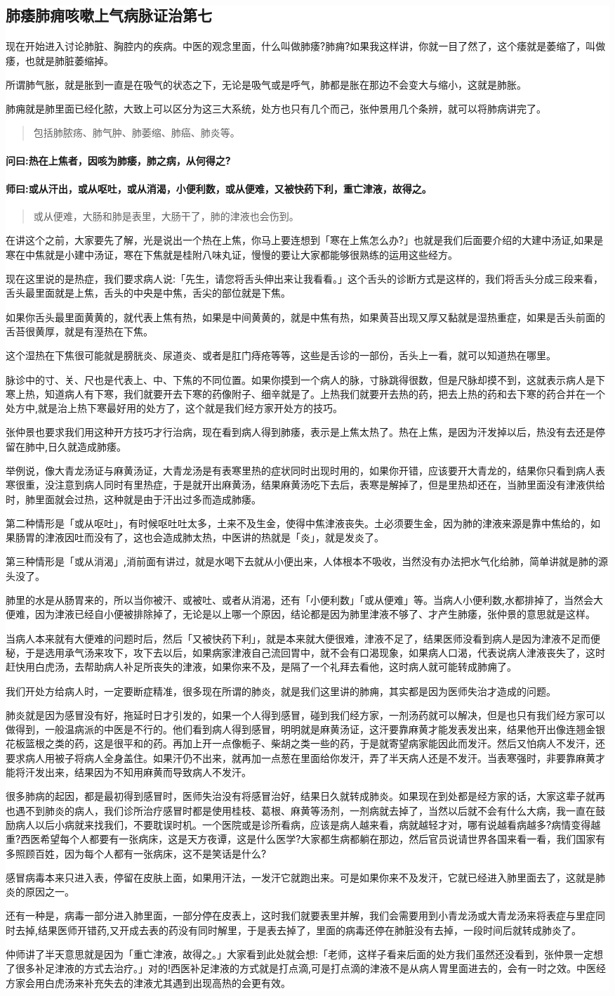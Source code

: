 ## 肺痿肺痈咳嗽上气病脉证治第七

现在开始进入讨论肺脏、胸腔内的疾病。中医的观念里面，什么叫做肺痿?肺痈?如果我这样讲，你就一目了然了，这个痿就是萎缩了，叫做痿，也就是肺脏萎缩掉。

所谓肺气胀，就是胀到一直是在吸气的状态之下，无论是吸气或是呼气，肺都是胀在那边不会变大与缩小，这就是肺胀。

肺痈就是肺里面已经化脓，大致上可以区分为这三大系统，处方也只有几个而己，张仲景用几个条辨，就可以将肺病讲完了。

> 包括肺脓疡、肺气肿、肺萎缩、肺癌、肺炎等。

#### 问曰:热在上焦者，因咳为肺痿，肺之病，从何得之?

#### 师曰:或从汗出，或从呕吐，或从消渴，小便利数，或从便难，又被快药下利，重亡津液，故得之。

> 或从便难，大肠和肺是表里，大肠干了，肺的津液也会伤到。

在讲这个之前，大家要先了解，光是说出一个热在上焦，你马上要连想到「寒在上焦怎么办?」也就是我们后面要介绍的大建中汤证,如果是寒在中焦就是小建中汤证，寒在下焦就是桂附八味丸证，慢慢的要让大家都能够很熟练的运用这些经方。

现在这里说的是热症，我们要求病人说:「先生，请您将舌头伸出来让我看看。」这个舌头的诊断方式是这样的，我们将舌头分成三段来看，舌头最里面就是上焦，舌头的中央是中焦，舌尖的部位就是下焦。

如果你舌头最里面黄黄的，就代表上焦有热，如果是中间黄黄的，就是中焦有热，如果黄苔出现又厚又黏就是湿热重症，如果是舌头前面的舌苔很黄厚，就是有溼热在下焦。

这个湿热在下焦很可能就是膀胱炎、尿道炎、或者是肛门痔疮等等，这些是舌诊的一部份，舌头上一看，就可以知道热在哪里。

脉诊中的寸、关、尺也是代表上、中、下焦的不同位置。如果你摸到一个病人的脉，寸脉跳得很数，但是尺脉却摸不到，这就表示病人是下寒上热，知道病人有下寒，我们就要开去下寒的药像附子、细辛就是了。上热我们就要开去热的药，把去上热的药和去下寒的药合并在一个处方中,就是治上热下寒最好用的处方了，这个就是我们经方家开处方的技巧。

张仲景也要求我们用这种开方技巧才行治病，现在看到病人得到肺痿，表示是上焦太热了。热在上焦，是因为汗发掉以后，热没有去还是停留在肺中,日久就造成肺痿。

举例说，像大青龙汤证与麻黄汤证，大青龙汤是有表寒里热的症状同时出现时用的，如果你开错，应该要开大青龙的，结果你只看到病人表寒很重，没注意到病人同时有里热症，于是就开出麻黄汤，结果麻黄汤吃下去后，表寒是解掉了，但是里热却还在，当肺里面没有津液供给时，肺里面就会过热，这种就是由于汗出过多而造成肺痿。

第二种情形是「或从呕吐」，有时候呕吐吐太多，土来不及生金，使得中焦津液丧失。土必须要生金，因为肺的津液来源是靠中焦给的，如果肠胃的津液因吐而没有了，这也会造成肺太热，中医讲的热就是「炎」，就是发炎了。

第三种情形是「或从消渴」,消前面有讲过，就是水喝下去就从小便出来，人体根本不吸收，当然没有办法把水气化给肺，简单讲就是肺的源头没了。

肺里的水是从肠胃来的，所以当你被汗、或被吐、或者从消渴，还有「小便利数」「或从便难」等。当病人小便利数,水都排掉了，当然会大便难，因为津液已经自小便被排除掉了，无论是以上哪一个原因，结论都是因为肺里津液不够了、才产生肺痿，张仲景的意思就是这样。

当病人本来就有大便难的问题时后，然后「又被快药下利」，就是本来就大便很难，津液不足了，结果医师没看到病人是因为津液不足而便秘，于是选用承气汤来攻下，攻下去以后，如果病家津液自己流回胃中，就不会有口渴现象，如果病人口渴，代表说病人津液丧失了，这时赶快用白虎汤，去帮助病人补足所丧失的津液，如果你来不及，是隔了一个礼拜去看他，这时病人就可能转成肺痈了。

我们开处方给病人时，一定要断症精准，很多现在所谓的肺炎，就是我们这里讲的肺痈，其实都是因为医师失治才造成的问题。

肺炎就是因为感冒没有好，拖延时日才引发的，如果一个人得到感冒，碰到我们经方家，一剂汤药就可以解决，但是也只有我们经方家可以做得到，一般温病派的中医是不行的。他们看到病人得到感冒，明明就是麻黄汤证，这汗要靠麻黄才能发表发出来，结果他开出像连翘金银花板篮根之类的药，这是很平和的药。再加上开一点像栀子、柴胡之类一些的药，于是就寄望病家能因此而发汗。然后又怕病人不发汗，还要求病人用被子将病人全身盖住。如果汗仍不出来，就再加一点葱在里面给你发汗，弄了半天病人还是不发汗。当表寒强时，非要靠麻黄才能将汗发出来，结果因为不知用麻黄而导致病人不发汗。

很多肺病的起因，都是最初得到感冒时，医师失治没有将感冒治好，结果日久就转成肺炎。如果现在到处都是经方家的话，大家这辈子就再也遇不到肺炎的病人，我们诊所治疗感冒时都是使用桂枝、葛根、麻黄等汤剂，一剂病就去掉了，当然以后就不会有什么大病，我一直在鼓励病人以后小病就来找我们，不要耽误时机。一个医院或是诊所看病，应该是病人越来看，病就越轻才对，哪有说越看病越多?病情变得越重?西医希望每个人都要有一张病床，这是天方夜谭，这是什么医学?大家都生病都躺在那边，然后官员说请世界各国来看一看，我们国家有多照顾百姓，因为每个人都有一张病床，这不是笑话是什么?

感冒病毒本来只进入表，停留在皮肤上面，如果用汗法，一发汗它就跑出来。可是如果你来不及发汗，它就已经进入肺里面去了，这就是肺炎的原因之一。

还有一种是，病毒一部分进入肺里面，一部分停在皮表上，这时我们就要表里并解，我们会需要用到小青龙汤或大青龙汤来将表症与里症同时去掉,结果医师开错药,又开成去表的药没有同时解里，于是表去掉了，里面的病毒还停在肺脏没有去掉，一段时间后就转成肺炎了。

仲师讲了半天意思就是因为「重亡津液，故得之。」大家看到此处就会想:「老师，这样子看来后面的处方我们虽然还没看到，张仲景一定想了很多补足津液的方式去治疗。」对的!西医补足津液的方式就是打点滴,可是打点滴的津液不是从病人胃里面进去的，会有一时之效。中医经方家会用白虎汤来补充失去的津液尤其遇到出现高热的会更有效。

